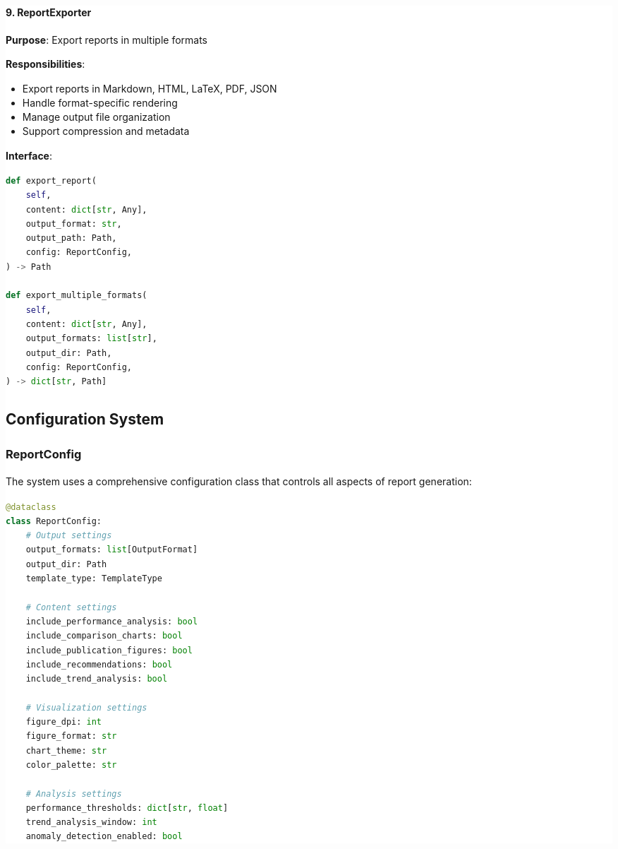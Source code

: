 #### 9. ReportExporter

**Purpose**: Export reports in multiple formats

**Responsibilities**:

- Export reports in Markdown, HTML, LaTeX, PDF, JSON
- Handle format-specific rendering
- Manage output file organization
- Support compression and metadata

**Interface**:

```python
def export_report(
    self,
    content: dict[str, Any],
    output_format: str,
    output_path: Path,
    config: ReportConfig,
) -> Path

def export_multiple_formats(
    self,
    content: dict[str, Any],
    output_formats: list[str],
    output_dir: Path,
    config: ReportConfig,
) -> dict[str, Path]
```

## Configuration System

### ReportConfig

The system uses a comprehensive configuration class that controls all aspects of report generation:

```python
@dataclass
class ReportConfig:
    # Output settings
    output_formats: list[OutputFormat]
    output_dir: Path
    template_type: TemplateType

    # Content settings
    include_performance_analysis: bool
    include_comparison_charts: bool
    include_publication_figures: bool
    include_recommendations: bool
    include_trend_analysis: bool

    # Visualization settings
    figure_dpi: int
    figure_format: str
    chart_theme: str
    color_palette: str

    # Analysis settings
    performance_thresholds: dict[str, float]
    trend_analysis_window: int
    anomaly_detection_enabled: bool
```
